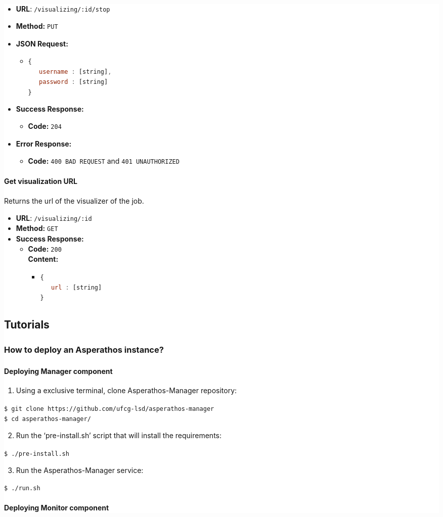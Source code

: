 * **URL**: `/visualizing/:id/stop`
* **Method:** `PUT`

* **JSON Request:**
	* ```javascript
	  {
	     username : [string],
	     password : [string]
	  }
	  ```
* **Success Response:**
  * **Code:** `204` <br />
		
* **Error Response:**
  * **Code:** `400 BAD REQUEST` and `401 UNAUTHORIZED`<br />

#### Get visualization URL
  Returns the url of the visualizer of the job.

* **URL**: `/visualizing/:id`
* **Method:** `GET`
* **Success Response:**
  * **Code:** `200` <br /> **Content:** 
	  * ```javascript
	    {
	       url : [string]		 
	    }
		```

## Tutorials

### How to deploy an Asperathos instance?

#### Deploying Manager component

1. Using a exclusive terminal, clone Asperathos-Manager repository:

```bash
$ git clone https://github.com/ufcg-lsd/asperathos-manager 
$ cd asperathos-manager/
```

2. Run the ‘pre-install.sh’ script that will install the requirements:

```bash
$ ./pre-install.sh
```

3. Run the Asperathos-Manager service:

```bash
$ ./run.sh
```

#### Deploying Monitor component
